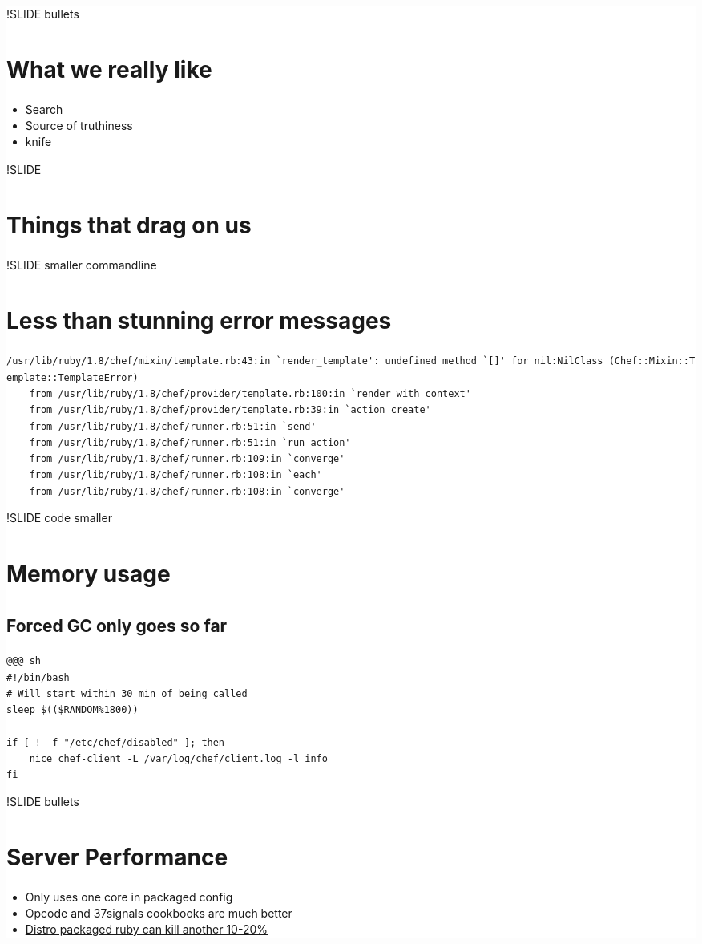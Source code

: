 !SLIDE bullets

# What we really like #
* Search
* Source of truthiness
* knife

!SLIDE

# Things that drag on us #

!SLIDE smaller commandline
# Less than stunning error messages #
    /usr/lib/ruby/1.8/chef/mixin/template.rb:43:in `render_template': undefined method `[]' for nil:NilClass (Chef::Mixin::Template::TemplateError)
        from /usr/lib/ruby/1.8/chef/provider/template.rb:100:in `render_with_context'
        from /usr/lib/ruby/1.8/chef/provider/template.rb:39:in `action_create'
        from /usr/lib/ruby/1.8/chef/runner.rb:51:in `send'
        from /usr/lib/ruby/1.8/chef/runner.rb:51:in `run_action'
        from /usr/lib/ruby/1.8/chef/runner.rb:109:in `converge'
        from /usr/lib/ruby/1.8/chef/runner.rb:108:in `each'
        from /usr/lib/ruby/1.8/chef/runner.rb:108:in `converge'


!SLIDE code smaller

# Memory usage #
## Forced GC only goes so far ##
    @@@ sh
    #!/bin/bash
    # Will start within 30 min of being called
    sleep $(($RANDOM%1800))
    
    if [ ! -f "/etc/chef/disabled" ]; then
        nice chef-client -L /var/log/chef/client.log -l info
    fi

!SLIDE bullets
# Server Performance #
* Only uses one core in packaged config
* Opcode and 37signals cookbooks are much better
* [Distro packaged ruby can kill another 10-20%]( http://timetobleed.com/fixing-threads-in-ruby-18-a-2-10x-performance-boost/)

